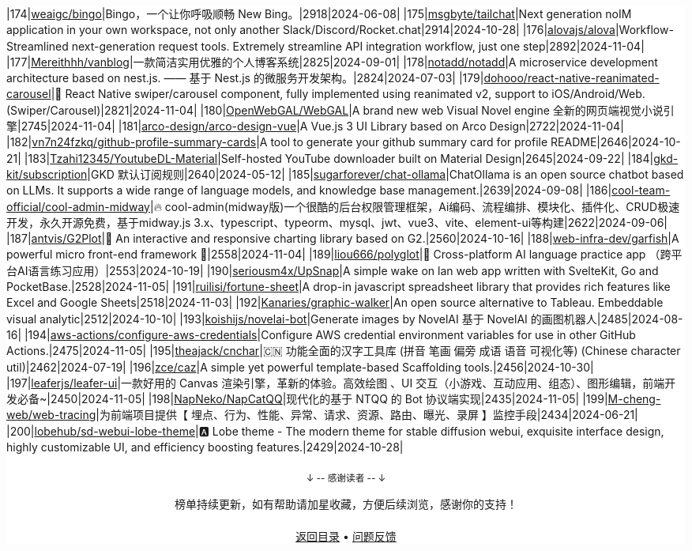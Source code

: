 |174|[weaigc/bingo](https://github.com/weaigc/bingo)|Bingo，一个让你呼吸顺畅 New Bing。|2918|2024-06-08|
|175|[msgbyte/tailchat](https://github.com/msgbyte/tailchat)|Next generation noIM application in your own workspace, not only another Slack/Discord/Rocket.chat|2914|2024-10-28|
|176|[alovajs/alova](https://github.com/alovajs/alova)|Workflow-Streamlined next-generation request tools. Extremely streamline API integration workflow, just one step|2892|2024-11-04|
|177|[Mereithhh/vanblog](https://github.com/Mereithhh/vanblog)|一款简洁实用优雅的个人博客系统|2825|2024-09-01|
|178|[notadd/notadd](https://github.com/notadd/notadd)|A microservice development architecture based on nest.js. —— 基于 Nest.js 的微服务开发架构。|2824|2024-07-03|
|179|[dohooo/react-native-reanimated-carousel](https://github.com/dohooo/react-native-reanimated-carousel)|🎠 React Native swiper/carousel component, fully implemented using reanimated v2, support to iOS/Android/Web.  (Swiper/Carousel)|2821|2024-11-04|
|180|[OpenWebGAL/WebGAL](https://github.com/OpenWebGAL/WebGAL)|A brand new web Visual Novel engine   全新的网页端视觉小说引擎|2745|2024-11-04|
|181|[arco-design/arco-design-vue](https://github.com/arco-design/arco-design-vue)|A Vue.js 3 UI Library based on Arco Design|2722|2024-11-04|
|182|[vn7n24fzkq/github-profile-summary-cards](https://github.com/vn7n24fzkq/github-profile-summary-cards)|A tool to generate your github summary card for profile README|2646|2024-10-21|
|183|[Tzahi12345/YoutubeDL-Material](https://github.com/Tzahi12345/YoutubeDL-Material)|Self-hosted YouTube downloader built on Material Design|2645|2024-09-22|
|184|[gkd-kit/subscription](https://github.com/gkd-kit/subscription)|GKD 默认订阅规则|2640|2024-05-12|
|185|[sugarforever/chat-ollama](https://github.com/sugarforever/chat-ollama)|ChatOllama is an open source chatbot based on LLMs. It supports a wide range of language models, and knowledge base management.|2639|2024-09-08|
|186|[cool-team-official/cool-admin-midway](https://github.com/cool-team-official/cool-admin-midway)|🔥 cool-admin(midway版)一个很酷的后台权限管理框架，Ai编码、流程编排、模块化、插件化、CRUD极速开发，永久开源免费，基于midway.js 3.x、typescript、typeorm、mysql、jwt、vue3、vite、element-ui等构建|2622|2024-09-06|
|187|[antvis/G2Plot](https://github.com/antvis/G2Plot)|:dango:  An interactive and responsive charting library based on G2.|2560|2024-10-16|
|188|[web-infra-dev/garfish](https://github.com/web-infra-dev/garfish)|A powerful micro front-end framework 🚚|2558|2024-11-04|
|189|[liou666/polyglot](https://github.com/liou666/polyglot)|🤖️  Cross-platform AI language practice app （跨平台AI语言练习应用）|2553|2024-10-19|
|190|[seriousm4x/UpSnap](https://github.com/seriousm4x/UpSnap)|A simple wake on lan web app written with SvelteKit, Go and PocketBase.|2528|2024-11-05|
|191|[ruilisi/fortune-sheet](https://github.com/ruilisi/fortune-sheet)|A drop-in javascript spreadsheet library that provides rich features like Excel and Google Sheets|2518|2024-11-03|
|192|[Kanaries/graphic-walker](https://github.com/Kanaries/graphic-walker)|An open source alternative to Tableau. Embeddable visual analytic|2512|2024-10-10|
|193|[koishijs/novelai-bot](https://github.com/koishijs/novelai-bot)|Generate images by NovelAI   基于 NovelAI 的画图机器人|2485|2024-08-16|
|194|[aws-actions/configure-aws-credentials](https://github.com/aws-actions/configure-aws-credentials)|Configure AWS credential environment variables for use in other GitHub Actions.|2475|2024-11-05|
|195|[theajack/cnchar](https://github.com/theajack/cnchar)|🇨🇳 功能全面的汉字工具库 (拼音 笔画 偏旁 成语 语音 可视化等) (Chinese character util)|2462|2024-07-19|
|196|[zce/caz](https://github.com/zce/caz)|A simple yet powerful template-based Scaffolding tools.|2456|2024-10-30|
|197|[leaferjs/leafer-ui](https://github.com/leaferjs/leafer-ui)|一款好用的 Canvas 渲染引擎，革新的体验。高效绘图 、UI 交互（小游戏、互动应用、组态）、图形编辑，前端开发必备~|2450|2024-11-05|
|198|[NapNeko/NapCatQQ](https://github.com/NapNeko/NapCatQQ)|现代化的基于 NTQQ 的 Bot 协议端实现|2435|2024-11-05|
|199|[M-cheng-web/web-tracing](https://github.com/M-cheng-web/web-tracing)|为前端项目提供【 埋点、行为、性能、异常、请求、资源、路由、曝光、录屏 】监控手段|2434|2024-06-21|
|200|[lobehub/sd-webui-lobe-theme](https://github.com/lobehub/sd-webui-lobe-theme)|🅰️ Lobe theme - The modern theme for stable diffusion webui, exquisite interface design, highly customizable UI, and efficiency boosting features.|2429|2024-10-28|

<div align="center">
    <p><sub>↓ -- 感谢读者 -- ↓</sub></p>
    榜单持续更新，如有帮助请加星收藏，方便后续浏览，感谢你的支持！
</div>

<br/>

<div align="center"><a href="https://gitee.com/GrowingGit/GitHub-Chinese-Top-Charts#github中文排行榜">返回目录</a> • <a href="/content/docs/feedback.md">问题反馈</a></div>

